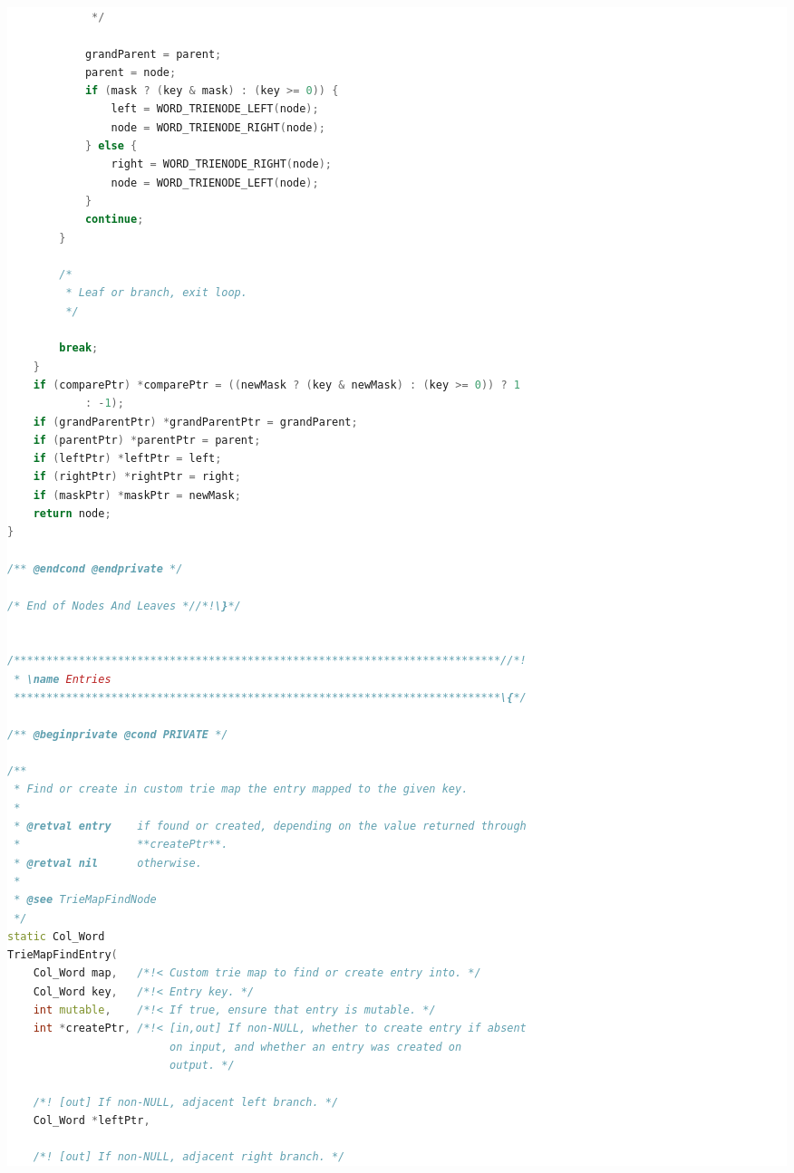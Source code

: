 ```cpp
             */

            grandParent = parent;
            parent = node;
            if (mask ? (key & mask) : (key >= 0)) {
                left = WORD_TRIENODE_LEFT(node);
                node = WORD_TRIENODE_RIGHT(node);
            } else {
                right = WORD_TRIENODE_RIGHT(node);
                node = WORD_TRIENODE_LEFT(node);
            }
            continue;
        }

        /*
         * Leaf or branch, exit loop.
         */

        break;
    }
    if (comparePtr) *comparePtr = ((newMask ? (key & newMask) : (key >= 0)) ? 1
            : -1);
    if (grandParentPtr) *grandParentPtr = grandParent;
    if (parentPtr) *parentPtr = parent;
    if (leftPtr) *leftPtr = left;
    if (rightPtr) *rightPtr = right;
    if (maskPtr) *maskPtr = newMask;
    return node;
}

/** @endcond @endprivate */

/* End of Nodes And Leaves *//*!\}*/


/***************************************************************************//*!
 * \name Entries
 ***************************************************************************\{*/

/** @beginprivate @cond PRIVATE */

/**
 * Find or create in custom trie map the entry mapped to the given key.
 *
 * @retval entry    if found or created, depending on the value returned through
 *                  **createPtr**.
 * @retval nil      otherwise.
 *
 * @see TrieMapFindNode
 */
static Col_Word
TrieMapFindEntry(
    Col_Word map,   /*!< Custom trie map to find or create entry into. */
    Col_Word key,   /*!< Entry key. */
    int mutable,    /*!< If true, ensure that entry is mutable. */
    int *createPtr, /*!< [in,out] If non-NULL, whether to create entry if absent
                         on input, and whether an entry was created on
                         output. */

    /*! [out] If non-NULL, adjacent left branch. */
    Col_Word *leftPtr,

    /*! [out] If non-NULL, adjacent right branch. */
```

[public]: https://img.shields.io/badge/-public-brightgreen (public)
[C++]: https://img.shields.io/badge/language-C%2B%2B-blue (C++)
[Markdown]: https://img.shields.io/badge/language-Markdown-blue (Markdown)
[private]: https://img.shields.io/badge/-private-red (private)
[static]: https://img.shields.io/badge/-static-lightgrey (static)
